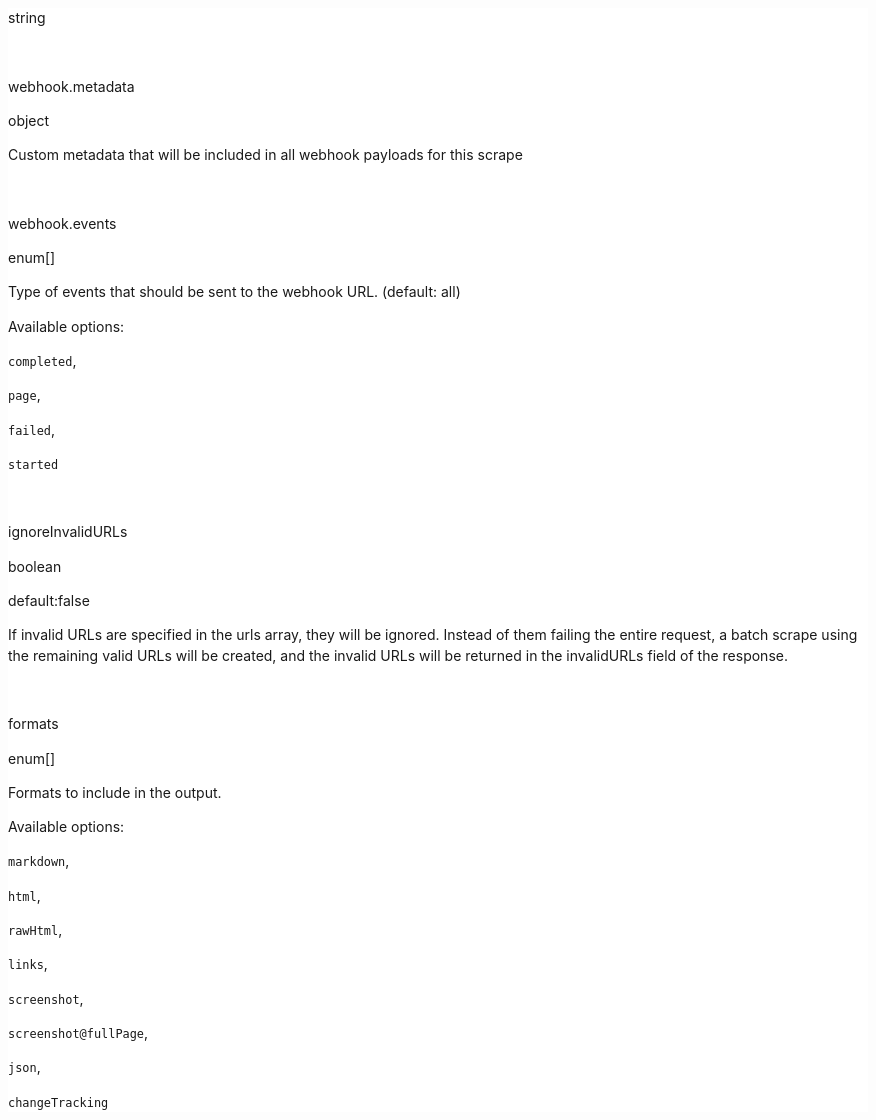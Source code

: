 string

[​](https://docs.firecrawl.dev/api-reference/endpoint/batch-scrape#body-webhook-metadata)

webhook.metadata

object

Custom metadata that will be included in all webhook payloads for this scrape

[​](https://docs.firecrawl.dev/api-reference/endpoint/batch-scrape#body-webhook-events)

webhook.events

enum<string>\[\]

Type of events that should be sent to the webhook URL. (default: all)

Available options:

`completed`,

`page`,

`failed`,

`started`

[​](https://docs.firecrawl.dev/api-reference/endpoint/batch-scrape#body-ignore-invalid-urls)

ignoreInvalidURLs

boolean

default:false

If invalid URLs are specified in the urls array, they will be ignored. Instead of them failing the entire request, a batch scrape using the remaining valid URLs will be created, and the invalid URLs will be returned in the invalidURLs field of the response.

[​](https://docs.firecrawl.dev/api-reference/endpoint/batch-scrape#body-formats)

formats

enum<string>\[\]

Formats to include in the output.

Available options:

`markdown`,

`html`,

`rawHtml`,

`links`,

`screenshot`,

`screenshot@fullPage`,

`json`,

`changeTracking`
